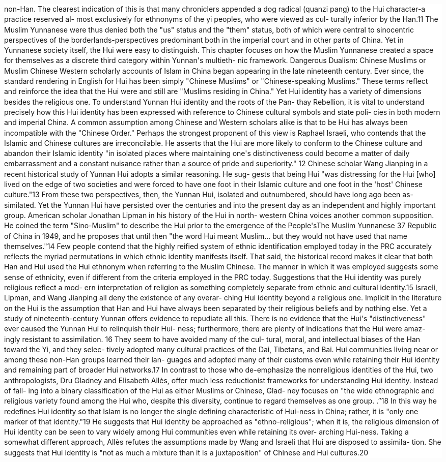 non-Han. The clearest indication of this is that many chroniclers appended a dog radical (quanzi pang) to the Hui character-a practice reserved al- most exclusively for ethnonyms of the yi peoples, who were viewed as cul- turally inferior by the Han.11 
The Muslim Yunnanese were thus denied both the "us" status and the "them" status, both of which were central to sinocentric perspectives of the borderlands-perspectives predominant both in the imperial court and in other parts of China. Yet in Yunnanese society itself, the Hui were easy to distinguish. This chapter focuses on how the Muslim Yunnanese created a space for themselves as a discrete third category within Yunnan's multieth- nic framework. 
Dangerous Dualism: Chinese Muslims or Muslim 
Chinese 
Western scholarly accounts of Islam in China began appearing in the late nineteenth century. Ever since, the standard rendering in English for Hui has been simply "Chinese Muslims" or "Chinese-speaking Muslims." These terms reflect and reinforce the idea that the Hui were and still are "Muslims residing in China." Yet Hui identity has a variety of dimensions besides the religious one. To understand Yunnan Hui identity and the roots of the Pan- thay Rebellion, it is vital to understand precisely how this Hui identity has been expressed with reference to Chinese cultural symbols and state poli- cies in both modern and imperial China. 
A common assumption among Chinese and Western scholars alike is that to be Hui has always been incompatible with the "Chinese Order." Perhaps the strongest proponent of this view is Raphael Israeli, who contends that the Islamic and Chinese cultures are irreconcilable. He asserts that the Hui are more likely to conform to the Chinese culture and abandon their Islamic identity "in isolated places where maintaining one's distinctiveness could become a matter of daily embarrassment and a constant nuisance rather than a source of pride and superiority." 12 Chinese scholar Wang Jianping in a recent historical study of Yunnan Hui adopts a similar reasoning. He sug- gests that being Hui "was distressing for the Hui [who] lived on the edge of two societies and were forced to have one foot in their Islamic culture and one foot in the 'host' Chinese culture."13 From these two perspectives, then, the Yunnan Hui, isolated and outnumbered, should have long ago been as- similated. Yet the Yunnan Hui have persisted over the centuries and into the present day as an independent and highly important group. 
American scholar Jonathan Lipman in his history of the Hui in north- western China voices another common supposition. He coined the term "Sino-Muslim" to describe the Hui prior to the emergence of the People'sThe Muslim Yunnanese 
37 
Republic of China in 1949, and he proposes that until then "the word Hui meant Muslim... but they would not have used that name themselves."14 Few people contend that the highly reified system of ethnic identification employed today in the PRC accurately reflects the myriad permutations in which ethnic identity manifests itself. That said, the historical record makes it clear that both Han and Hui used the Hui ethnonym when referring to the Muslim Chinese. The manner in which it was employed suggests some sense of ethnicity, even if different from the criteria employed in the PRC today. Suggestions that the Hui identity was purely religious reflect a mod- ern interpretation of religion as something completely separate from ethnic and cultural identity.15 
Israeli, Lipman, and Wang Jianping all deny the existence of any overar- ching Hui identity beyond a religious one. Implicit in the literature on the Hui is the assumption that Han and Hui have always been separated by their religious beliefs and by nothing else. Yet a study of nineteenth-century Yunnan offers evidence to repudiate all this. There is no evidence that the Hui's "distinctiveness" ever caused the Yunnan Hui to relinquish their Hui- ness; furthermore, there are plenty of indications that the Hui were amaz- ingly resistant to assimilation. 16 They seem to have avoided many of the cul- tural, moral, and intellectual biases of the Han toward the Yi, and they selec- tively adopted many cultural practices of the Dai, Tibetans, and Bai. Hui communities living near or among these non-Han groups learned their lan- guages and adopted many of their customs even while retaining their Hui identity and remaining part of broader Hui networks.17 
In contrast to those who de-emphasize the nonreligious identities of the Hui, two anthropologists, Dru Gladney and Elisabeth Allès, offer much less reductionist frameworks for understanding Hui identity. Instead of fall- ing into a binary classification of the Hui as either Muslims or Chinese, Glad- ney focuses on "the wide ethnographic and religious variety found among the Hui who, despite this diversity, continue to regard themselves as one 
group. 
.”18 In this way he redefines Hui identity so that Islam is no longer the single defining characteristic of Hui-ness in China; rather, it is "only one marker of that identity."19 He suggests that Hui identity be approached as "ethno-religious"; when it is, the religious dimension of Hui identity can be seen to vary widely among Hui communities even while retaining its over- arching Hui-ness. Taking a somewhat different approach, Allès refutes the assumptions made by Wang and Israeli that Hui are disposed to assimila- tion. She suggests that Hui identity is "not as much a mixture than it is a juxtaposition" of Chinese and Hui cultures.20 